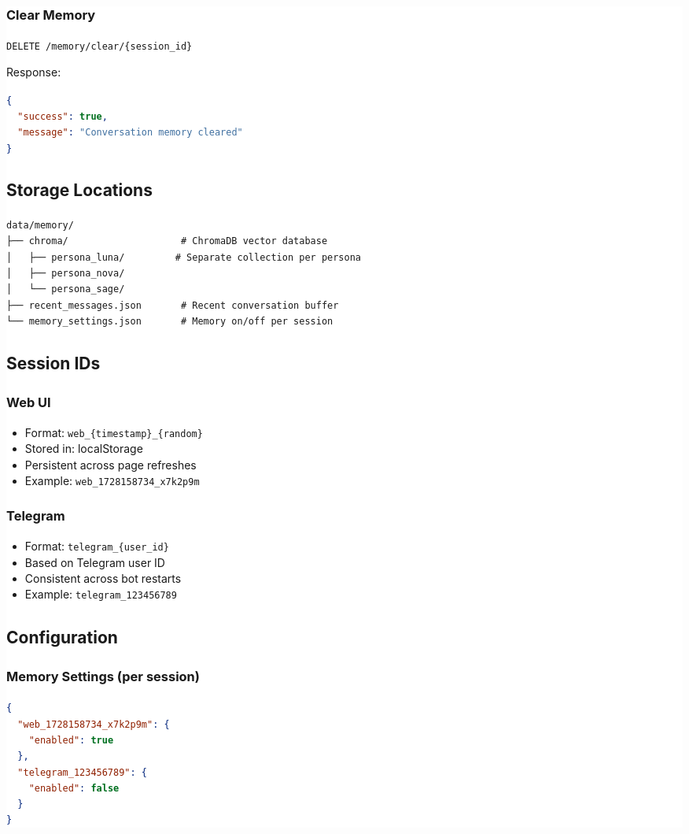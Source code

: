 ### Clear Memory
```bash
DELETE /memory/clear/{session_id}
```
Response:
```json
{
  "success": true,
  "message": "Conversation memory cleared"
}
```

## Storage Locations

```
data/memory/
├── chroma/                    # ChromaDB vector database
│   ├── persona_luna/         # Separate collection per persona
│   ├── persona_nova/
│   └── persona_sage/
├── recent_messages.json       # Recent conversation buffer
└── memory_settings.json       # Memory on/off per session
```

## Session IDs

### Web UI
- Format: `web_{timestamp}_{random}`
- Stored in: localStorage
- Persistent across page refreshes
- Example: `web_1728158734_x7k2p9m`

### Telegram
- Format: `telegram_{user_id}`
- Based on Telegram user ID
- Consistent across bot restarts
- Example: `telegram_123456789`

## Configuration

### Memory Settings (per session)
```json
{
  "web_1728158734_x7k2p9m": {
    "enabled": true
  },
  "telegram_123456789": {
    "enabled": false
  }
}
```
